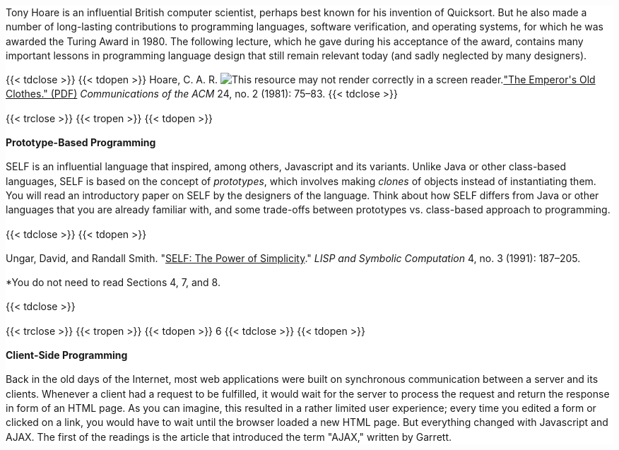 Tony Hoare is an influential British computer scientist, perhaps best known for his invention of Quicksort. But he also made a number of long-lasting contributions to programming languages, software verification, and operating systems, for which he was awarded the Turing Award in 1980. The following lecture, which he gave during his acceptance of the award, contains many important lessons in programming language design that still remain relevant today (and sadly neglected by many designers).


{{< tdclose >}}
{{< tdopen >}}
Hoare, C. A. R. ![This resource may not render correctly in a screen reader.](/images/inacessible.gif)["The Emperor's Old Clothes." (PDF)](https://dl.acm.org/doi/10.1145/358549.358561) _Communications of the ACM_ 24, no. 2 (1981): 75–83.
{{< tdclose >}}

{{< trclose >}}
{{< tropen >}}
{{< tdopen >}}


**Prototype-Based Programming**

SELF is an influential language that inspired, among others, Javascript and its variants. Unlike Java or other class-based languages, SELF is based on the concept of _prototypes_, which involves making _clones_ of objects instead of instantiating them. You will read an introductory paper on SELF by the designers of the language. Think about how SELF differs from Java or other languages that you are already familiar with, and some trade-offs between prototypes vs. class-based approach to programming.


{{< tdclose >}}
{{< tdopen >}}


Ungar, David, and Randall Smith. "[SELF: The Power of Simplicity](http://dx.doi.org/10.1007/BF01806105)." _LISP and Symbolic Computation_ 4, no. 3 (1991): 187–205.

\*You do not need to read Sections 4, 7, and 8.


{{< tdclose >}}

{{< trclose >}}
{{< tropen >}}
{{< tdopen >}}
6
{{< tdclose >}}
{{< tdopen >}}


**Client-Side Programming**

Back in the old days of the Internet, most web applications were built on synchronous communication between a server and its clients. Whenever a client had a request to be fulfilled, it would wait for the server to process the request and return the response in form of an HTML page. As you can imagine, this resulted in a rather limited user experience; every time you edited a form or clicked on a link, you would have to wait until the browser loaded a new HTML page. But everything changed with Javascript and AJAX. The first of the readings is the article that introduced the term "AJAX," written by Garrett.

